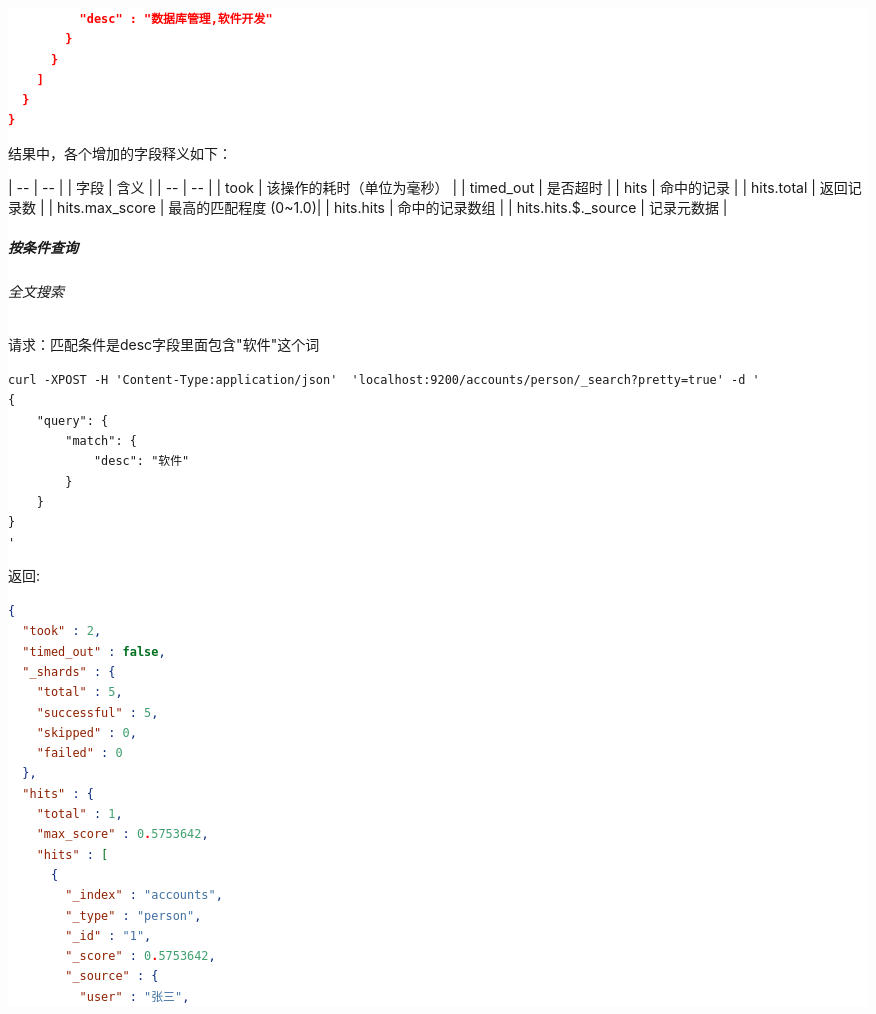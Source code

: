 ```json
          "desc" : "数据库管理,软件开发"
        }
      }
    ]
  }
}
```

结果中，各个增加的字段释义如下：

| -- | -- |
| 字段 | 含义 |
| -- | -- |
| took | 该操作的耗时（单位为毫秒） |
| timed_out | 是否超时 |
| hits | 命中的记录 |
| hits.total | 返回记录数 |
| hits.max_score | 最高的匹配程度 (0~1.0)|
| hits.hits | 命中的记录数组 |
| hits.hits.$._source | 记录元数据 |

##### 按条件查询

###### 全文搜索

请求：匹配条件是desc字段里面包含"软件"这个词

```
curl -XPOST -H 'Content-Type:application/json'  'localhost:9200/accounts/person/_search?pretty=true' -d '
{
    "query": {
        "match": {
            "desc": "软件"
        }
    }
}
'
```

返回:

```json
{
  "took" : 2,
  "timed_out" : false,
  "_shards" : {
    "total" : 5,
    "successful" : 5,
    "skipped" : 0,
    "failed" : 0
  },
  "hits" : {
    "total" : 1,
    "max_score" : 0.5753642,
    "hits" : [
      {
        "_index" : "accounts",
        "_type" : "person",
        "_id" : "1",
        "_score" : 0.5753642,
        "_source" : {
          "user" : "张三",
```